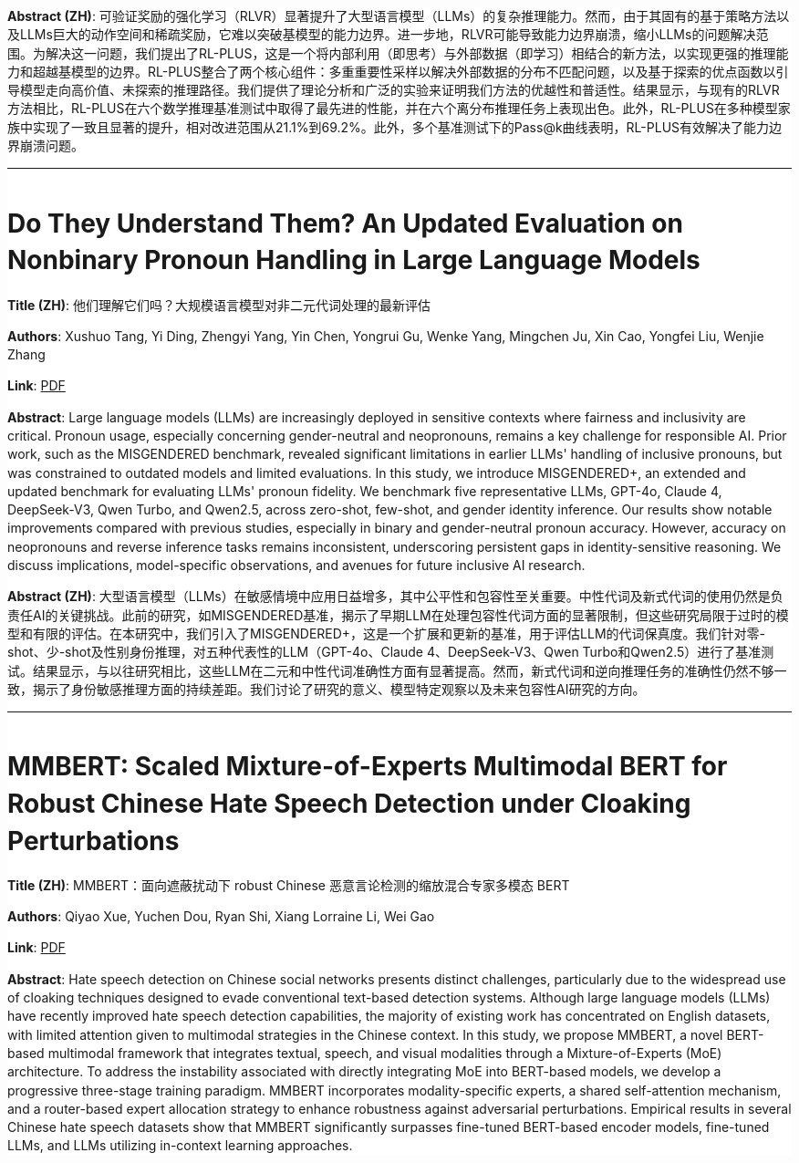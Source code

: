 **Abstract (ZH)**: 可验证奖励的强化学习（RLVR）显著提升了大型语言模型（LLMs）的复杂推理能力。然而，由于其固有的基于策略方法以及LLMs巨大的动作空间和稀疏奖励，它难以突破基模型的能力边界。进一步地，RLVR可能导致能力边界崩溃，缩小LLMs的问题解决范围。为解决这一问题，我们提出了RL-PLUS，这是一个将内部利用（即思考）与外部数据（即学习）相结合的新方法，以实现更强的推理能力和超越基模型的边界。RL-PLUS整合了两个核心组件：多重重要性采样以解决外部数据的分布不匹配问题，以及基于探索的优点函数以引导模型走向高价值、未探索的推理路径。我们提供了理论分析和广泛的实验来证明我们方法的优越性和普适性。结果显示，与现有的RLVR方法相比，RL-PLUS在六个数学推理基准测试中取得了最先进的性能，并在六个离分布推理任务上表现出色。此外，RL-PLUS在多种模型家族中实现了一致且显著的提升，相对改进范围从21.1%到69.2%。此外，多个基准测试下的Pass@k曲线表明，RL-PLUS有效解决了能力边界崩溃问题。 

---
# Do They Understand Them? An Updated Evaluation on Nonbinary Pronoun Handling in Large Language Models 

**Title (ZH)**: 他们理解它们吗？大规模语言模型对非二元代词处理的最新评估 

**Authors**: Xushuo Tang, Yi Ding, Zhengyi Yang, Yin Chen, Yongrui Gu, Wenke Yang, Mingchen Ju, Xin Cao, Yongfei Liu, Wenjie Zhang  

**Link**: [PDF](https://arxiv.org/pdf/2508.00788)  

**Abstract**: Large language models (LLMs) are increasingly deployed in sensitive contexts where fairness and inclusivity are critical. Pronoun usage, especially concerning gender-neutral and neopronouns, remains a key challenge for responsible AI. Prior work, such as the MISGENDERED benchmark, revealed significant limitations in earlier LLMs' handling of inclusive pronouns, but was constrained to outdated models and limited evaluations. In this study, we introduce MISGENDERED+, an extended and updated benchmark for evaluating LLMs' pronoun fidelity. We benchmark five representative LLMs, GPT-4o, Claude 4, DeepSeek-V3, Qwen Turbo, and Qwen2.5, across zero-shot, few-shot, and gender identity inference. Our results show notable improvements compared with previous studies, especially in binary and gender-neutral pronoun accuracy. However, accuracy on neopronouns and reverse inference tasks remains inconsistent, underscoring persistent gaps in identity-sensitive reasoning. We discuss implications, model-specific observations, and avenues for future inclusive AI research. 

**Abstract (ZH)**: 大型语言模型（LLMs）在敏感情境中应用日益增多，其中公平性和包容性至关重要。中性代词及新式代词的使用仍然是负责任AI的关键挑战。此前的研究，如MISGENDERED基准，揭示了早期LLM在处理包容性代词方面的显著限制，但这些研究局限于过时的模型和有限的评估。在本研究中，我们引入了MISGENDERED+，这是一个扩展和更新的基准，用于评估LLM的代词保真度。我们针对零-shot、少-shot及性别身份推理，对五种代表性的LLM（GPT-4o、Claude 4、DeepSeek-V3、Qwen Turbo和Qwen2.5）进行了基准测试。结果显示，与以往研究相比，这些LLM在二元和中性代词准确性方面有显著提高。然而，新式代词和逆向推理任务的准确性仍然不够一致，揭示了身份敏感推理方面的持续差距。我们讨论了研究的意义、模型特定观察以及未来包容性AI研究的方向。 

---
# MMBERT: Scaled Mixture-of-Experts Multimodal BERT for Robust Chinese Hate Speech Detection under Cloaking Perturbations 

**Title (ZH)**: MMBERT：面向遮蔽扰动下 robust  Chinese 恶意言论检测的缩放混合专家多模态 BERT 

**Authors**: Qiyao Xue, Yuchen Dou, Ryan Shi, Xiang Lorraine Li, Wei Gao  

**Link**: [PDF](https://arxiv.org/pdf/2508.00760)  

**Abstract**: Hate speech detection on Chinese social networks presents distinct challenges, particularly due to the widespread use of cloaking techniques designed to evade conventional text-based detection systems. Although large language models (LLMs) have recently improved hate speech detection capabilities, the majority of existing work has concentrated on English datasets, with limited attention given to multimodal strategies in the Chinese context. In this study, we propose MMBERT, a novel BERT-based multimodal framework that integrates textual, speech, and visual modalities through a Mixture-of-Experts (MoE) architecture. To address the instability associated with directly integrating MoE into BERT-based models, we develop a progressive three-stage training paradigm. MMBERT incorporates modality-specific experts, a shared self-attention mechanism, and a router-based expert allocation strategy to enhance robustness against adversarial perturbations. Empirical results in several Chinese hate speech datasets show that MMBERT significantly surpasses fine-tuned BERT-based encoder models, fine-tuned LLMs, and LLMs utilizing in-context learning approaches. 
